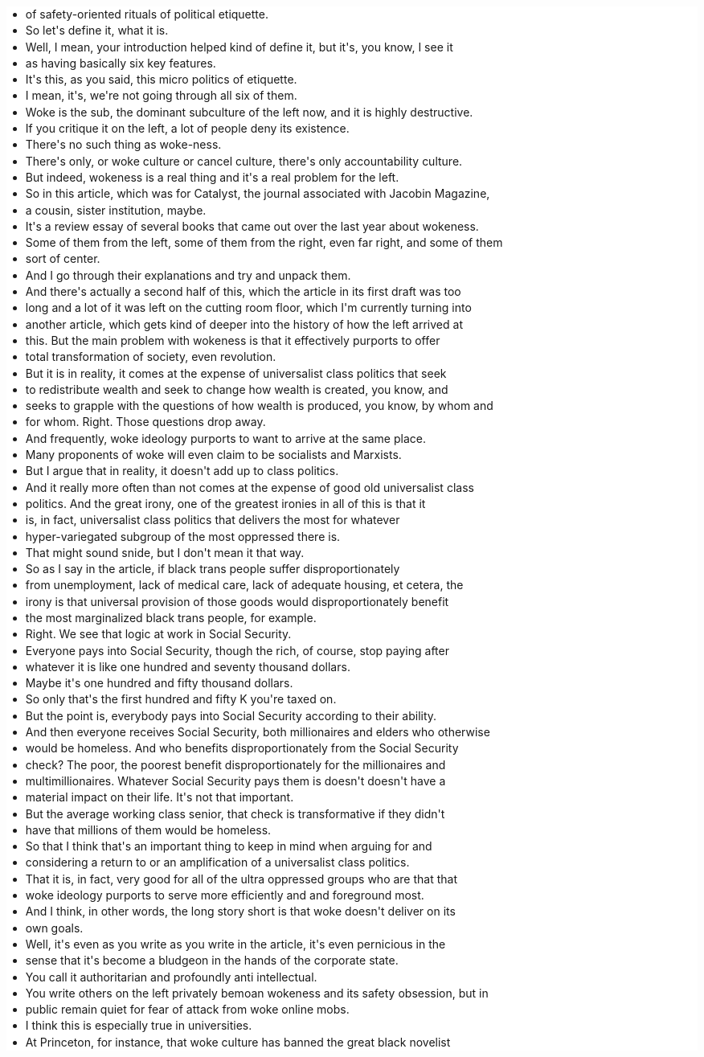 *  of safety-oriented rituals of political etiquette.
*  So let's define it, what it is.
*  Well, I mean, your introduction helped kind of define it, but it's, you know, I see it
*  as having basically six key features.
*  It's this, as you said, this micro politics of etiquette.
*  I mean, it's, we're not going through all six of them.
*  Woke is the sub, the dominant subculture of the left now, and it is highly destructive.
*  If you critique it on the left, a lot of people deny its existence.
*  There's no such thing as woke-ness.
*  There's only, or woke culture or cancel culture, there's only accountability culture.
*  But indeed, wokeness is a real thing and it's a real problem for the left.
*  So in this article, which was for Catalyst, the journal associated with Jacobin Magazine,
*  a cousin, sister institution, maybe.
*  It's a review essay of several books that came out over the last year about wokeness.
*  Some of them from the left, some of them from the right, even far right, and some of them
*  sort of center.
*  And I go through their explanations and try and unpack them.
*  And there's actually a second half of this, which the article in its first draft was too
*  long and a lot of it was left on the cutting room floor, which I'm currently turning into
*  another article, which gets kind of deeper into the history of how the left arrived at
*  this. But the main problem with wokeness is that it effectively purports to offer
*  total transformation of society, even revolution.
*  But it is in reality, it comes at the expense of universalist class politics that seek
*  to redistribute wealth and seek to change how wealth is created, you know, and
*  seeks to grapple with the questions of how wealth is produced, you know, by whom and
*  for whom. Right. Those questions drop away.
*  And frequently, woke ideology purports to want to arrive at the same place.
*  Many proponents of woke will even claim to be socialists and Marxists.
*  But I argue that in reality, it doesn't add up to class politics.
*  And it really more often than not comes at the expense of good old universalist class
*  politics. And the great irony, one of the greatest ironies in all of this is that it
*  is, in fact, universalist class politics that delivers the most for whatever
*  hyper-variegated subgroup of the most oppressed there is.
*  That might sound snide, but I don't mean it that way.
*  So as I say in the article, if black trans people suffer disproportionately
*  from unemployment, lack of medical care, lack of adequate housing, et cetera, the
*  irony is that universal provision of those goods would disproportionately benefit
*  the most marginalized black trans people, for example.
*  Right. We see that logic at work in Social Security.
*  Everyone pays into Social Security, though the rich, of course, stop paying after
*  whatever it is like one hundred and seventy thousand dollars.
*  Maybe it's one hundred and fifty thousand dollars.
*  So only that's the first hundred and fifty K you're taxed on.
*  But the point is, everybody pays into Social Security according to their ability.
*  And then everyone receives Social Security, both millionaires and elders who otherwise
*  would be homeless. And who benefits disproportionately from the Social Security
*  check? The poor, the poorest benefit disproportionately for the millionaires and
*  multimillionaires. Whatever Social Security pays them is doesn't doesn't have a
*  material impact on their life. It's not that important.
*  But the average working class senior, that check is transformative if they didn't
*  have that millions of them would be homeless.
*  So that I think that's an important thing to keep in mind when arguing for and
*  considering a return to or an amplification of a universalist class politics.
*  That it is, in fact, very good for all of the ultra oppressed groups who are that that
*  woke ideology purports to serve more efficiently and and foreground most.
*  And I think, in other words, the long story short is that woke doesn't deliver on its
*  own goals.
*  Well, it's even as you write as you write in the article, it's even pernicious in the
*  sense that it's become a bludgeon in the hands of the corporate state.
*  You call it authoritarian and profoundly anti intellectual.
*  You write others on the left privately bemoan wokeness and its safety obsession, but in
*  public remain quiet for fear of attack from woke online mobs.
*  I think this is especially true in universities.
*  At Princeton, for instance, that woke culture has banned the great black novelist
